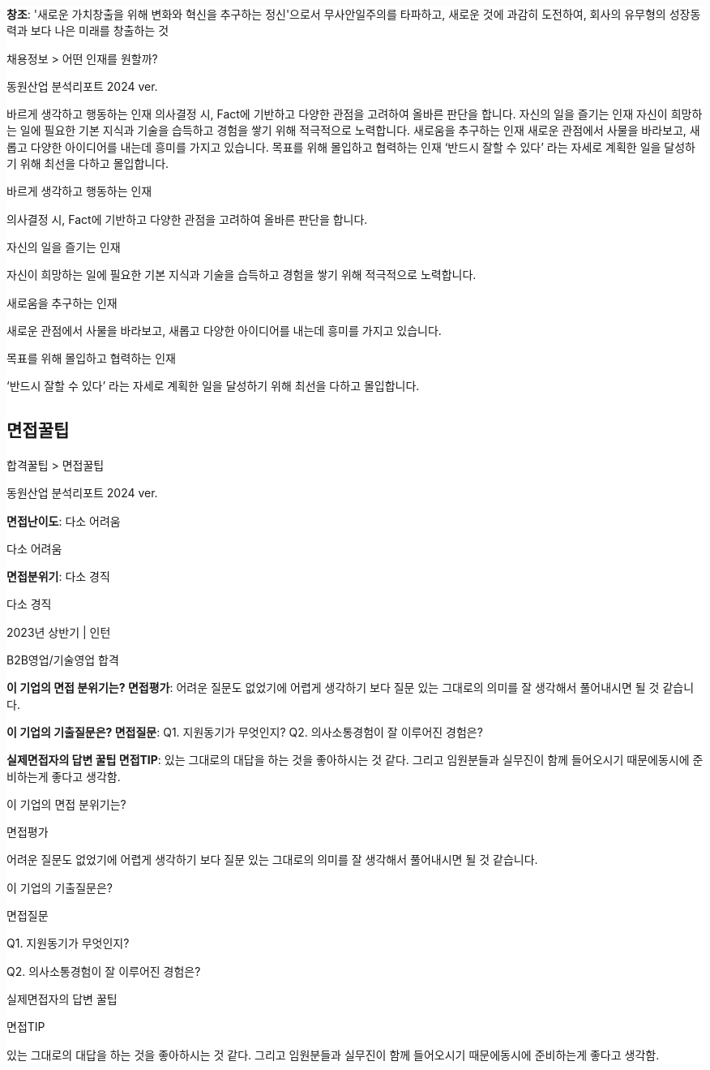 **창조**: '새로운 가치창출을 위해 변화와 혁신을 추구하는 정신'으로서 무사안일주의를 타파하고, 새로운 것에 과감히 도전하여, 회사의 유무형의 성장동력과 보다 나은 미래를 창출하는 것

채용정보 > 어떤 인재를 원할까?

동원산업 분석리포트 2024 ver.

바르게 생각하고 행동하는 인재 의사결정 시, Fact에 기반하고 다양한 관점을 고려하여 올바른 판단을 합니다.
자신의 일을 즐기는 인재 자신이 희망하는 일에 필요한 기본 지식과 기술을 습득하고 경험을 쌓기 위해 적극적으로 노력합니다.
새로움을 추구하는 인재 새로운 관점에서 사물을 바라보고, 새롭고 다양한 아이디어를 내는데 흥미를 가지고 있습니다.
목표를 위해 몰입하고 협력하는 인재 ‘반드시 잘할 수 있다’ 라는 자세로 계획한 일을 달성하기 위해 최선을 다하고 몰입합니다.

바르게 생각하고 행동하는 인재

의사결정 시, Fact에 기반하고 다양한 관점을 고려하여 올바른 판단을 합니다.

자신의 일을 즐기는 인재

자신이 희망하는 일에 필요한 기본 지식과 기술을 습득하고 경험을 쌓기 위해 적극적으로 노력합니다.

새로움을 추구하는 인재

새로운 관점에서 사물을 바라보고, 새롭고 다양한 아이디어를 내는데 흥미를 가지고 있습니다.

목표를 위해 몰입하고 협력하는 인재

‘반드시 잘할 수 있다’ 라는 자세로 계획한 일을 달성하기 위해 최선을 다하고 몰입합니다.

## 면접꿀팁

합격꿀팁 > 면접꿀팁

동원산업 분석리포트 2024 ver.

**면접난이도**: 다소 어려움

다소 어려움

**면접분위기**: 다소 경직

다소 경직

2023년 상반기 | 인턴

B2B영업/기술영업 합격

**이 기업의 면접 분위기는? 면접평가**: 어려운 질문도 없었기에 어렵게 생각하기 보다 질문 있는 그대로의 의미를 잘 생각해서 풀어내시면 될 것 같습니다.

**이 기업의 기출질문은? 면접질문**: Q1. 지원동기가 무엇인지? Q2.  의사소통경험이 잘 이루어진 경험은?

**실제면접자의 답변 꿀팁 면접TIP**: 있는 그대로의 대답을 하는 것을 좋아하시는 것 같다. 그리고 임원분들과 실무진이 함께 들어오시기 때문에동시에 준비하는게 좋다고 생각함.

이 기업의 면접 분위기는?

면접평가

어려운 질문도 없었기에 어렵게 생각하기 보다 질문 있는 그대로의 의미를 잘 생각해서 풀어내시면 될 것 같습니다.

이 기업의 기출질문은?

면접질문

Q1. 지원동기가 무엇인지?

Q2.  의사소통경험이 잘 이루어진 경험은?

실제면접자의 답변 꿀팁

면접TIP

있는 그대로의 대답을 하는 것을 좋아하시는 것 같다. 그리고 임원분들과 실무진이 함께 들어오시기 때문에동시에 준비하는게 좋다고 생각함.

